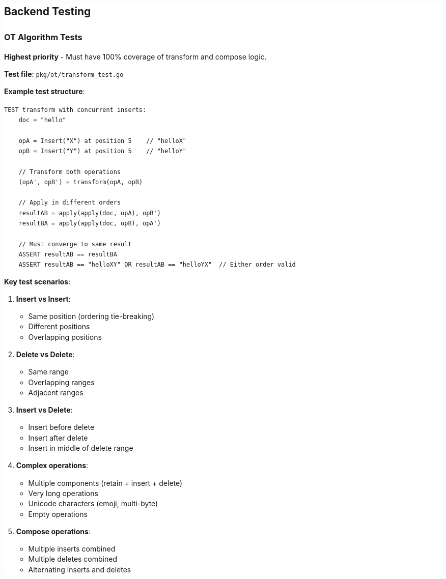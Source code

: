 
## Backend Testing

### OT Algorithm Tests

**Highest priority** - Must have 100% coverage of transform and compose logic.

**Test file**: `pkg/ot/transform_test.go`

**Example test structure**:

```pseudocode
TEST transform with concurrent inserts:
    doc = "hello"

    opA = Insert("X") at position 5    // "helloX"
    opB = Insert("Y") at position 5    // "helloY"

    // Transform both operations
    (opA', opB') = transform(opA, opB)

    // Apply in different orders
    resultAB = apply(apply(doc, opA), opB')
    resultBA = apply(apply(doc, opB), opA')

    // Must converge to same result
    ASSERT resultAB == resultBA
    ASSERT resultAB == "helloXY" OR resultAB == "helloYX"  // Either order valid
```

**Key test scenarios**:

1. **Insert vs Insert**:
   - Same position (ordering tie-breaking)
   - Different positions
   - Overlapping positions

2. **Delete vs Delete**:
   - Same range
   - Overlapping ranges
   - Adjacent ranges

3. **Insert vs Delete**:
   - Insert before delete
   - Insert after delete
   - Insert in middle of delete range

4. **Complex operations**:
   - Multiple components (retain + insert + delete)
   - Very long operations
   - Unicode characters (emoji, multi-byte)
   - Empty operations

5. **Compose operations**:
   - Multiple inserts combined
   - Multiple deletes combined
   - Alternating inserts and deletes
